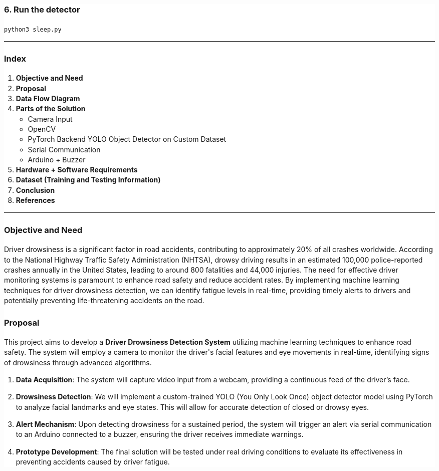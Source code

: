 ### 6. Run the detector

```bash
python3 sleep.py
```
---

### Index

1. **Objective and Need**  
2. **Proposal**  
3. **Data Flow Diagram**  
4. **Parts of the Solution**  
   - Camera Input  
   - OpenCV  
   - PyTorch Backend YOLO Object Detector on Custom Dataset  
   - Serial Communication  
   - Arduino + Buzzer  
5. **Hardware + Software Requirements**  
6. **Dataset (Training and Testing Information)**  
7. **Conclusion**  
8. **References**  

---

### Objective and Need

Driver drowsiness is a significant factor in road accidents, contributing to approximately 20% of all crashes worldwide. According to the National Highway Traffic Safety Administration (NHTSA), drowsy driving results in an estimated 100,000 police-reported crashes annually in the United States, leading to around 800 fatalities and 44,000 injuries. The need for effective driver monitoring systems is paramount to enhance road safety and reduce accident rates. By implementing machine learning techniques for driver drowsiness detection, we can identify fatigue levels in real-time, providing timely alerts to drivers and potentially preventing life-threatening accidents on the road.

### Proposal

This project aims to develop a **Driver Drowsiness Detection System** utilizing machine learning techniques to enhance road safety. The system will employ a camera to monitor the driver's facial features and eye movements in real-time, identifying signs of drowsiness through advanced algorithms.

1. **Data Acquisition**: The system will capture video input from a webcam, providing a continuous feed of the driver’s face.

2. **Drowsiness Detection**: We will implement a custom-trained YOLO (You Only Look Once) object detector model using PyTorch to analyze facial landmarks and eye states. This will allow for accurate detection of closed or drowsy eyes.

3. **Alert Mechanism**: Upon detecting drowsiness for a sustained period, the system will trigger an alert via serial communication to an Arduino connected to a buzzer, ensuring the driver receives immediate warnings.

4. **Prototype Development**: The final solution will be tested under real driving conditions to evaluate its effectiveness in preventing accidents caused by driver fatigue. 
